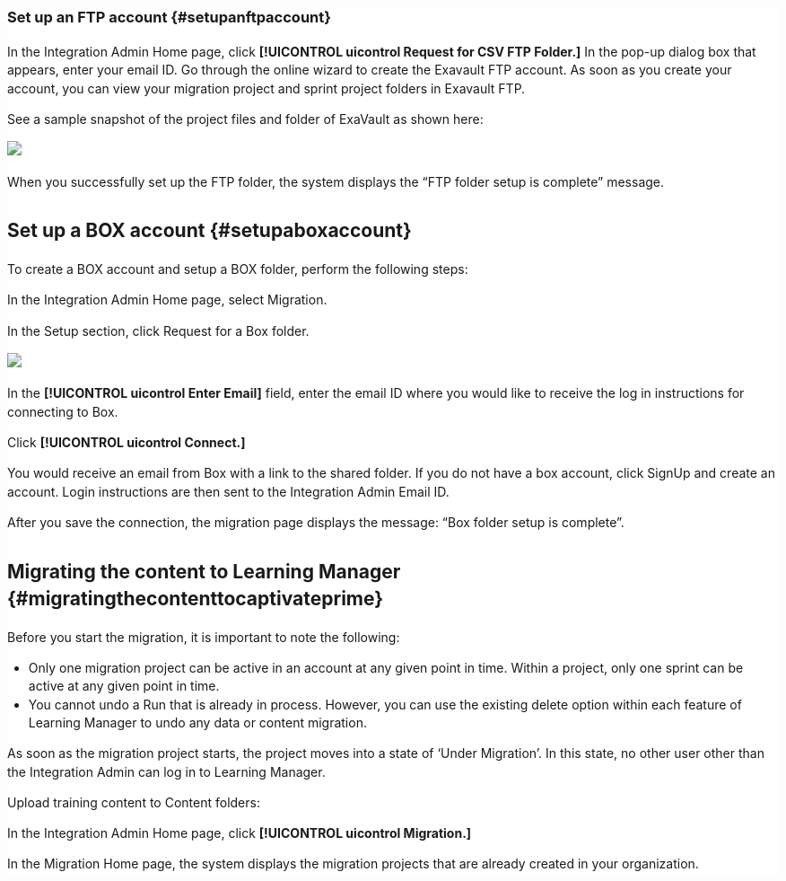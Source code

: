 ### Set up an FTP account {#setupanftpaccount}

In the Integration Admin Home page, click **[!UICONTROL uicontrol **Request for CSV FTP Folder**.]** In the pop-up dialog box that appears, enter your email ID. Go through the online wizard to create the Exavault FTP account. As soon as you create your account, you can view your migration project and sprint project folders in Exavault FTP.&nbsp;

See a sample snapshot of the project files and folder of ExaVault as shown here:

![](assets/set-up-an-ftp-account.png)

When you successfully set up the FTP folder, the system displays the “FTP folder setup is complete” message.

## Set up a BOX account {#setupaboxaccount}

To create a BOX account and setup a BOX folder, perform the following steps:

In the Integration Admin Home page, select Migration.

In the Setup section, click Request for a Box folder.

![](assets/set-up-a-box-account.png)

In the ****[!UICONTROL uicontrol Enter Email]**** field, enter the email ID where you would like to receive the log in instructions for connecting to Box.

Click **[!UICONTROL uicontrol **Connect**.]**

You would receive an email from Box with a link to the shared folder. If you do not have a box account, click SignUp and create an account. Login instructions are then sent to the Integration Admin Email ID.

After you save the connection, the migration page displays the message: “Box folder setup is complete”.

## Migrating the content to Learning Manager {#migratingthecontenttocaptivateprime}

Before you start the migration, it is important to note the following:&nbsp;

* Only one migration project can be active in an account at any given point in time. Within a project, only one sprint can be active at any given point in time.
* You cannot undo a Run that is already in process. However, you can use the existing delete option within each feature of Learning Manager to undo any data or content migration.&nbsp;

As soon as the migration project starts, the project moves into a state of ‘Under Migration’. In this state, no other user other than the Integration Admin can log in to Learning Manager.&nbsp;

Upload training content to Content folders:

In the Integration Admin Home page, click **[!UICONTROL uicontrol Migration.]**

In the Migration Home page, the system displays the migration projects that are already created in your organization.
